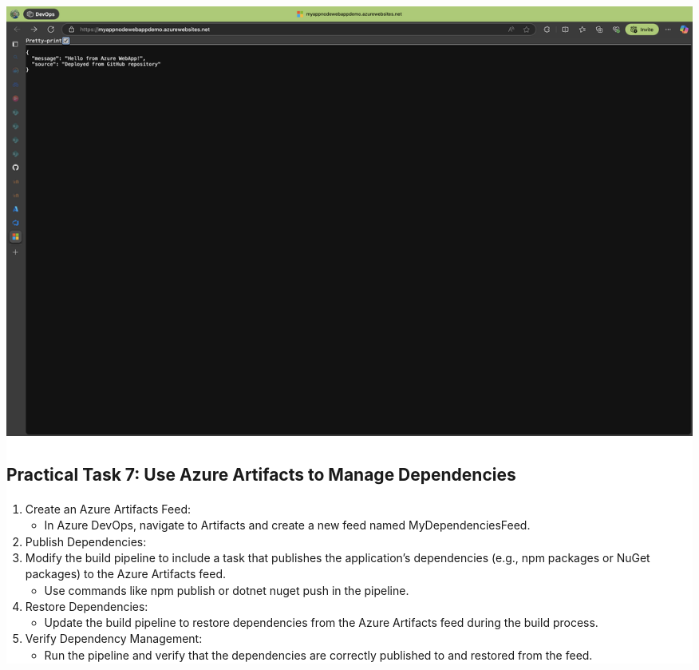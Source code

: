 ![img](/screenshots/6_9.png)

## Practical Task 7: Use Azure Artifacts to Manage Dependencies

1. Create an Azure Artifacts Feed:
    - In Azure DevOps, navigate to Artifacts and create a new feed named MyDependenciesFeed.
2. Publish Dependencies:
3. Modify the build pipeline to include a task that publishes the application’s dependencies (e.g., npm packages or NuGet packages) to the Azure Artifacts feed.
    - Use commands like npm publish or dotnet nuget push in the pipeline.
4. Restore Dependencies:
    - Update the build pipeline to restore dependencies from the Azure Artifacts feed during the build process.
5. Verify Dependency Management:
    - Run the pipeline and verify that the dependencies are correctly published to and restored from the feed.
